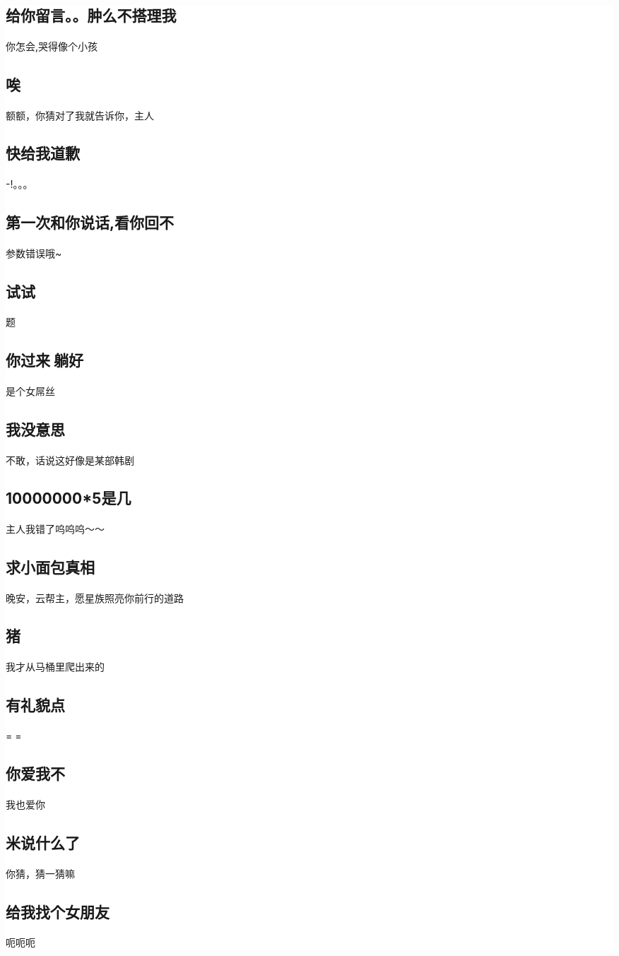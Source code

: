 ## 给你留言。。肿么不搭理我
你怎会,哭得像个小孩

## 唉
额额，你猜对了我就告诉你，主人

## 快给我道歉
-!。。。

## 第一次和你说话,看你回不
参数错误哦~

## 试试
题

## 你过来 躺好
是个女屌丝

## 我没意思
不敢，话说这好像是某部韩剧

## 10000000*5是几
主人我错了呜呜呜〜〜

## 求小面包真相
晚安，云帮主，愿星族照亮你前行的道路

## 猪
我才从马桶里爬出来的

## 有礼貌点
= =

## 你爱我不
我也爱你

## 米说什么了
你猜，猜一猜嘛

## 给我找个女朋友
呃呃呃
